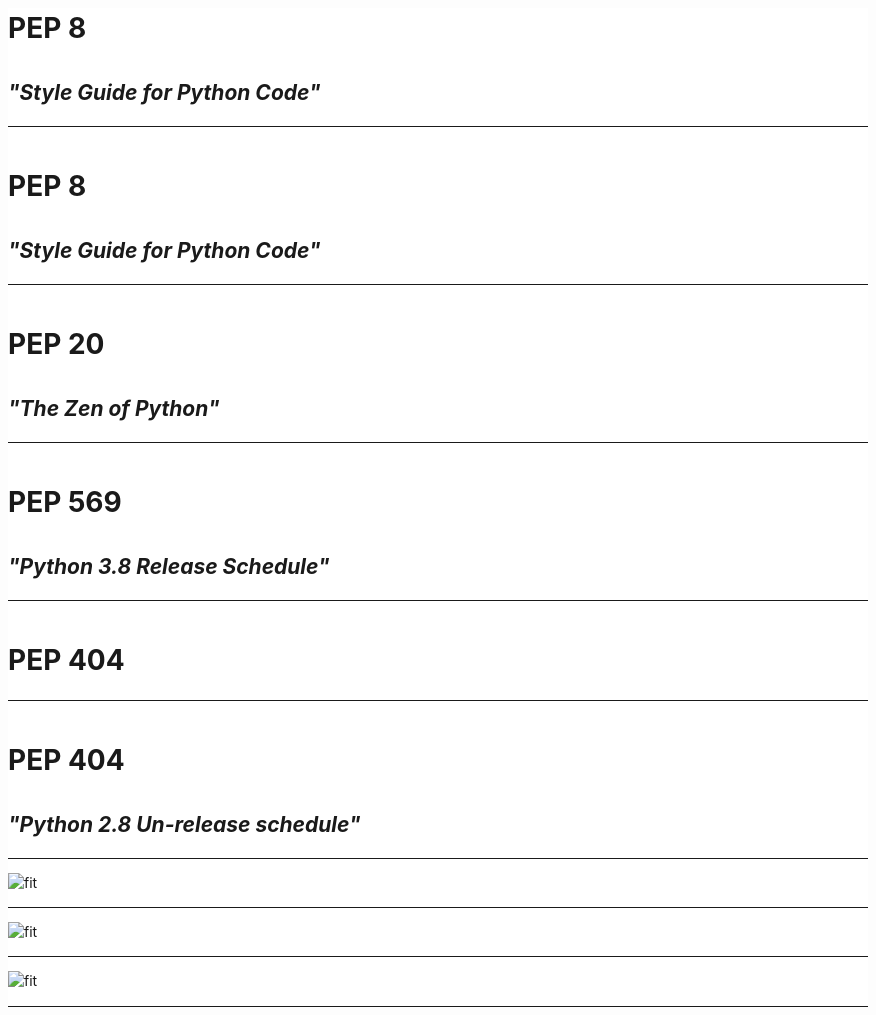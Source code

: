 
# PEP 8
## *"Style Guide for Python Code"*

---

# PEP 8
## *"Style Guide for Python Code"*

---

# PEP 20
## *"The Zen of Python"*

---

# PEP 569
## *"Python 3.8 Release Schedule"*

---

# PEP 404

---

# PEP 404
## *"Python 2.8 Un-release schedule"*

---

![fit](images/pep404_1.png)

---

![fit](images/pep404_2.png)

---

![fit](images/exparrot.gif)

---
